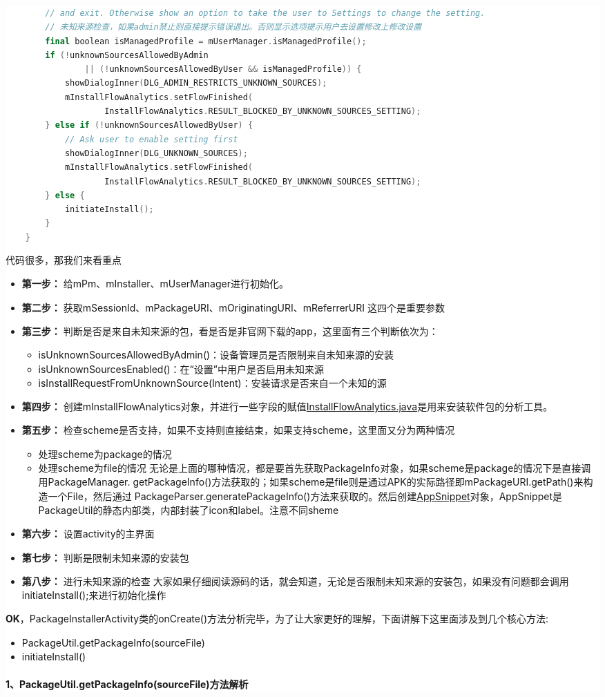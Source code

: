 ```kotlin
        // and exit. Otherwise show an option to take the user to Settings to change the setting.
        // 未知来源检查，如果admin禁止则直接提示错误退出。否则显示选项提示用户去设置修改上修改设置
        final boolean isManagedProfile = mUserManager.isManagedProfile();
        if (!unknownSourcesAllowedByAdmin
                || (!unknownSourcesAllowedByUser && isManagedProfile)) {
            showDialogInner(DLG_ADMIN_RESTRICTS_UNKNOWN_SOURCES);
            mInstallFlowAnalytics.setFlowFinished(
                    InstallFlowAnalytics.RESULT_BLOCKED_BY_UNKNOWN_SOURCES_SETTING);
        } else if (!unknownSourcesAllowedByUser) {
            // Ask user to enable setting first
            showDialogInner(DLG_UNKNOWN_SOURCES);
            mInstallFlowAnalytics.setFlowFinished(
                    InstallFlowAnalytics.RESULT_BLOCKED_BY_UNKNOWN_SOURCES_SETTING);
        } else {
            initiateInstall();
        }
    }
```

代码很多，那我们来看重点

* **第一步：** 给mPm、mInstaller、mUserManager进行初始化。

* **第二步：** 获取mSessionId、mPackageURI、mOriginatingURI、mReferrerURI 这四个是重要参数

* **第三步：** 判断是否是来自未知来源的包，看是否是非官网下载的app，这里面有三个判断依次为：
  * isUnknownSourcesAllowedByAdmin()：设备管理员是否限制来自未知来源的安装
  * isUnknownSourcesEnabled()：在“设置”中用户是否启用未知来源
  * isInstallRequestFromUnknownSource(Intent)：安装请求是否来自一个未知的源

* **第四步：** 创建mInstallFlowAnalytics对象，并进行一些字段的赋值[InstallFlowAnalytics.java](https://link.jianshu.com?t=http://androidxref.com/6.0.1_r10/xref/packages/apps/PackageInstaller/src/com/android/packageinstaller/InstallFlowAnalytics.java)是用来安装软件包的分析工具。

* **第五步：** 检查scheme是否支持，如果不支持则直接结束，如果支持scheme，这里面又分为两种情况
  * 处理scheme为package的情况
  * 处理scheme为file的情况
     无论是上面的哪种情况，都是要首先获取PackageInfo对象，如果scheme是package的情况下是直接调用PackageManager. getPackageInfo()方法获取的；如果scheme是file则是通过APK的实际路径即mPackageURI.getPath()来构造一个File，然后通过 PackageParser.generatePackageInfo()方法来获取的。然后创建[AppSnippet](https://link.jianshu.com?t=http://androidxref.com/6.0.1_r10/xref/packages/apps/PackageInstaller/src/com/android/packageinstaller/PackageUtil.java)对象，AppSnippet是PackageUtil的静态内部类，内部封装了icon和label。注意不同sheme

* **第六步：** 设置activity的主界面

* **第七步：** 判断是限制未知来源的安装包

* **第八步：** 进行未知来源的检查
   大家如果仔细阅读源码的话，就会知道，无论是否限制未知来源的安装包，如果没有问题都会调用initiateInstall();来进行初始化操作

**OK**，PackageInstallerActivity类的onCreate()方法分析完毕，为了让大家更好的理解，下面讲解下这里面涉及到几个核心方法:

- PackageUtil.getPackageInfo(sourceFile)
- initiateInstall()

#### 1、PackageUtil.getPackageInfo(sourceFile)方法解析
